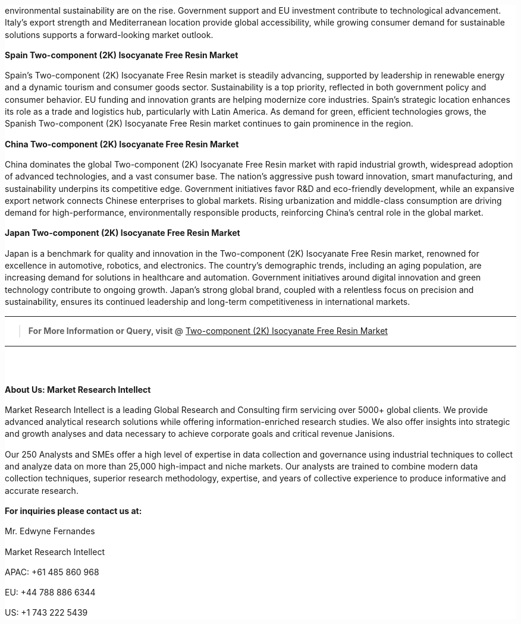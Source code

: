 environmental sustainability are on the rise. Government support and EU investment contribute to technological advancement. Italy&rsquo;s export strength and Mediterranean location provide global accessibility, while growing consumer demand for sustainable solutions supports a forward-looking market outlook.</p><p class="" data-start="4424" data-end="4975"><strong data-start="4424" data-end="4445">Spain Two-component (2K) Isocyanate Free Resin Market</strong></p><p class="" data-start="4424" data-end="4975">Spain&rsquo;s Two-component (2K) Isocyanate Free Resin market is steadily advancing, supported by leadership in renewable energy and a dynamic tourism and consumer goods sector. Sustainability is a top priority, reflected in both government policy and consumer behavior. EU funding and innovation grants are helping modernize core industries. Spain&rsquo;s strategic location enhances its role as a trade and logistics hub, particularly with Latin America. As demand for green, efficient technologies grows, the Spanish Two-component (2K) Isocyanate Free Resin market continues to gain prominence in the region.</p><p class="" data-start="4977" data-end="5589"><strong data-start="4977" data-end="4998">China Two-component (2K) Isocyanate Free Resin Market</strong></p><p class="" data-start="4977" data-end="5589">China dominates the global Two-component (2K) Isocyanate Free Resin market with rapid industrial growth, widespread adoption of advanced technologies, and a vast consumer base. The nation&rsquo;s aggressive push toward innovation, smart manufacturing, and sustainability underpins its competitive edge. Government initiatives favor R&amp;D and eco-friendly development, while an expansive export network connects Chinese enterprises to global markets. Rising urbanization and middle-class consumption are driving demand for high-performance, environmentally responsible products, reinforcing China&rsquo;s central role in the global market.</p><p class="" data-start="5591" data-end="6162"><strong data-start="5591" data-end="5612">Japan Two-component (2K) Isocyanate Free Resin Market</strong></p><p class="" data-start="5591" data-end="6162">Japan is a benchmark for quality and innovation in the Two-component (2K) Isocyanate Free Resin market, renowned for excellence in automotive, robotics, and electronics. The country&rsquo;s demographic trends, including an aging population, are increasing demand for solutions in healthcare and automation. Government initiatives around digital innovation and green technology contribute to ongoing growth. Japan&rsquo;s strong global brand, coupled with a relentless focus on precision and sustainability, ensures its continued leadership and long-term competitiveness in international markets.</p><hr /><blockquote><p><span class="font-[700]"><strong>For More Information or Query, visit&nbsp;@</strong>&nbsp;</span><span class="font-[700]"><a href="https://www.marketresearchintellect.com/product/global-two-component-2k-isocyanate-free-resin-market/?utm_source=Linkedin&utm_medium=049" target="_blank" data-tracking-control-name="article-ssr-frontend-pulse_little-text-block" data-tracking-will-navigate="" data-test-link="">Two-component (2K) Isocyanate Free Resin Market</a></span></p></blockquote><hr /><h3>&nbsp;</h3><p><strong><span class="font-[700]">About Us: Market Research Intellect</span></strong></p><p><span class="">Market Research Intellect is a leading Global Research and Consulting firm servicing over 5000+ global clients. We provide advanced analytical research solutions while offering information-enriched research studies.&nbsp;</span>We also offer insights into strategic and growth analyses and data necessary to achieve corporate goals and critical revenue Janisions.</p><p><span class="">Our 250 Analysts and SMEs offer a high level of expertise in data collection and governance using industrial techniques to collect and analyze data on more than 25,000 high-impact and niche markets. Our analysts are trained to combine modern data collection techniques, superior research methodology, expertise, and years of collective experience to produce informative and accurate research.</span></p><p><strong>For inquiries please contact us at:</strong></p><p>Mr. Edwyne Fernandes</p><p>Market Research Intellect</p><p>APAC: +61 485 860 968</p><p>EU: +44 788 886 6344</p><p>US: +1 743 222 5439</p>
